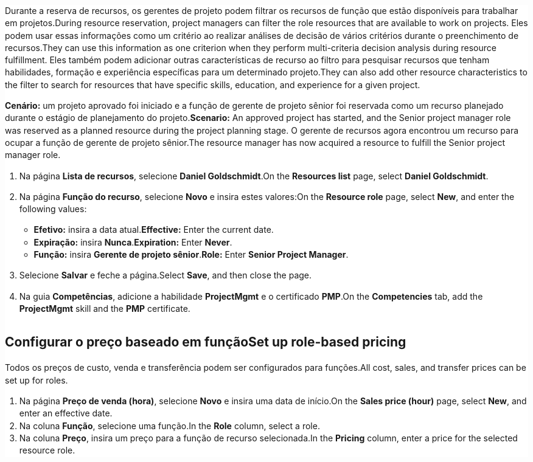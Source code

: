 <span data-ttu-id="46fe0-227">Durante a reserva de recursos, os gerentes de projeto podem filtrar os recursos de função que estão disponíveis para trabalhar em projetos.</span><span class="sxs-lookup"><span data-stu-id="46fe0-227">During resource reservation, project managers can filter the role resources that are available to work on projects.</span></span> <span data-ttu-id="46fe0-228">Eles podem usar essas informações como um critério ao realizar análises de decisão de vários critérios durante o preenchimento de recursos.</span><span class="sxs-lookup"><span data-stu-id="46fe0-228">They can use this information as one criterion when they perform multi-criteria decision analysis during resource fulfillment.</span></span> <span data-ttu-id="46fe0-229">Eles também podem adicionar outras características de recurso ao filtro para pesquisar recursos que tenham habilidades, formação e experiência específicas para um determinado projeto.</span><span class="sxs-lookup"><span data-stu-id="46fe0-229">They can also add other resource characteristics to the filter to search for resources that have specific skills, education, and experience for a given project.</span></span>

<span data-ttu-id="46fe0-230">**Cenário:** um projeto aprovado foi iniciado e a função de gerente de projeto sênior foi reservada como um recurso planejado durante o estágio de planejamento do projeto.</span><span class="sxs-lookup"><span data-stu-id="46fe0-230">**Scenario:** An approved project has started, and the Senior project manager role was reserved as a planned resource during the project planning stage.</span></span> <span data-ttu-id="46fe0-231">O gerente de recursos agora encontrou um recurso para ocupar a função de gerente de projeto sênior.</span><span class="sxs-lookup"><span data-stu-id="46fe0-231">The resource manager has now acquired a resource to fulfill the Senior project manager role.</span></span>

1. <span data-ttu-id="46fe0-232">Na página **Lista de recursos**, selecione **Daniel Goldschmidt**.</span><span class="sxs-lookup"><span data-stu-id="46fe0-232">On the **Resources list** page, select **Daniel Goldschmidt**.</span></span>
2. <span data-ttu-id="46fe0-233">Na página **Função do recurso**, selecione **Novo** e insira estes valores:</span><span class="sxs-lookup"><span data-stu-id="46fe0-233">On the **Resource role** page, select **New**, and enter the following values:</span></span>

    - <span data-ttu-id="46fe0-234">**Efetivo:** insira a data atual.</span><span class="sxs-lookup"><span data-stu-id="46fe0-234">**Effective:** Enter the current date.</span></span>
    - <span data-ttu-id="46fe0-235">**Expiração:** insira **Nunca**.</span><span class="sxs-lookup"><span data-stu-id="46fe0-235">**Expiration:** Enter **Never**.</span></span>
    - <span data-ttu-id="46fe0-236">**Função:** insira **Gerente de projeto sênior**.</span><span class="sxs-lookup"><span data-stu-id="46fe0-236">**Role:** Enter **Senior Project Manager**.</span></span>

3. <span data-ttu-id="46fe0-237">Selecione **Salvar** e feche a página.</span><span class="sxs-lookup"><span data-stu-id="46fe0-237">Select **Save**, and then close the page.</span></span>
4. <span data-ttu-id="46fe0-238">Na guia **Competências**, adicione a habilidade **ProjectMgmt** e o certificado **PMP**.</span><span class="sxs-lookup"><span data-stu-id="46fe0-238">On the **Competencies** tab, add the **ProjectMgmt** skill and the **PMP** certificate.</span></span>

## <a name="set-up-role-based-pricing"></a><span data-ttu-id="46fe0-239">Configurar o preço baseado em função</span><span class="sxs-lookup"><span data-stu-id="46fe0-239">Set up role-based pricing</span></span>
<span data-ttu-id="46fe0-240">Todos os preços de custo, venda e transferência podem ser configurados para funções.</span><span class="sxs-lookup"><span data-stu-id="46fe0-240">All cost, sales, and transfer prices can be set up for roles.</span></span>

1. <span data-ttu-id="46fe0-241">Na página **Preço de venda (hora)**, selecione **Novo** e insira uma data de início.</span><span class="sxs-lookup"><span data-stu-id="46fe0-241">On the **Sales price (hour)** page, select **New**, and enter an effective date.</span></span>
2. <span data-ttu-id="46fe0-242">Na coluna **Função**, selecione uma função.</span><span class="sxs-lookup"><span data-stu-id="46fe0-242">In the **Role** column, select a role.</span></span>
3. <span data-ttu-id="46fe0-243">Na coluna **Preço**, insira um preço para a função de recurso selecionada.</span><span class="sxs-lookup"><span data-stu-id="46fe0-243">In the **Pricing** column, enter a price for the selected resource role.</span></span>
